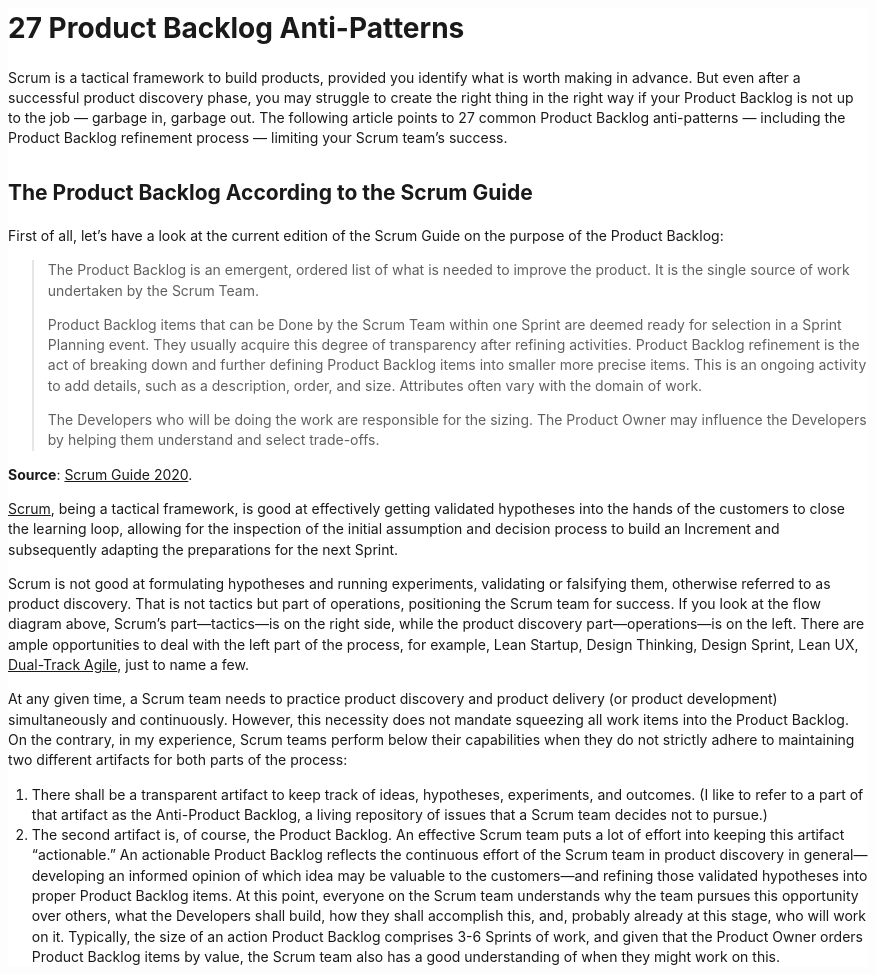 # 27 Product Backlog Anti-Patterns

Scrum is a tactical framework to build products, provided you identify what is worth making in advance. But even after a successful product discovery phase, you may struggle to create the right thing in the right way if your Product Backlog is not up to the job — garbage in, garbage out. The following article points to 27 common Product Backlog anti-patterns — including the Product Backlog refinement process — limiting your Scrum team’s success.

## The Product Backlog According to the Scrum Guide

First of all, let’s have a look at the current edition of the Scrum Guide on the purpose of the Product Backlog:

> 
> 
> 
> The Product Backlog is an emergent, ordered list of what is needed to improve the product. It is the single source of work undertaken by the Scrum Team.
> 
> Product Backlog items that can be Done by the Scrum Team within one Sprint are deemed ready for selection in a Sprint Planning event. They usually acquire this degree of transparency after refining activities. Product Backlog refinement is the act of breaking down and further defining Product Backlog items into smaller more precise items. This is an ongoing activity to add details, such as a description, order, and size. Attributes often vary with the domain of work.
> 
> The Developers who will be doing the work are responsible for the sizing. The Product Owner may influence the Developers by helping them understand and select trade-offs.
> 

**Source**: [Scrum Guide 2020](https://scrumguides.org/scrum-guide.html#product-backlog).

[Scrum](https://dzone.com/refcardz/scrum), being a tactical framework, is good at effectively getting validated hypotheses into the hands of the customers to close the learning loop, allowing for the inspection of the initial assumption and decision process to build an Increment and subsequently adapting the preparations for the next Sprint.

Scrum is not good at formulating hypotheses and running experiments, validating or falsifying them, otherwise referred to as product discovery. That is not tactics but part of operations, positioning the Scrum team for success. If you look at the flow diagram above, Scrum’s part—tactics—is on the right side, while the product discovery part—operations—is on the left. There are ample opportunities to deal with the left part of the process, for example, Lean Startup, Design Thinking, Design Sprint, Lean UX, [Dual-Track Agile](https://www.jpattonassociates.com/dual-track-development/), just to name a few.

At any given time, a Scrum team needs to practice product discovery and product delivery (or product development) simultaneously and continuously. However, this necessity does not mandate squeezing all work items into the Product Backlog. On the contrary, in my experience, Scrum teams perform below their capabilities when they do not strictly adhere to maintaining two different artifacts for both parts of the process:

1. There shall be a transparent artifact to keep track of ideas, hypotheses, experiments, and outcomes. (I like to refer to a part of that artifact as the Anti-Product Backlog, a living repository of issues that a Scrum team decides not to pursue.)
2. The second artifact is, of course, the Product Backlog. An effective Scrum team puts a lot of effort into keeping this artifact “actionable.” An actionable Product Backlog reflects the continuous effort of the Scrum team in product discovery in general—developing an informed opinion of which idea may be valuable to the customers—and refining those validated hypotheses into proper Product Backlog items. At this point, everyone on the Scrum team understands why the team pursues this opportunity over others, what the Developers shall build, how they shall accomplish this, and, probably already at this stage, who will work on it. Typically, the size of an action Product Backlog comprises 3-6 Sprints of work, and given that the Product Owner orders Product Backlog items by value, the Scrum team also has a good understanding of when they might work on this.
